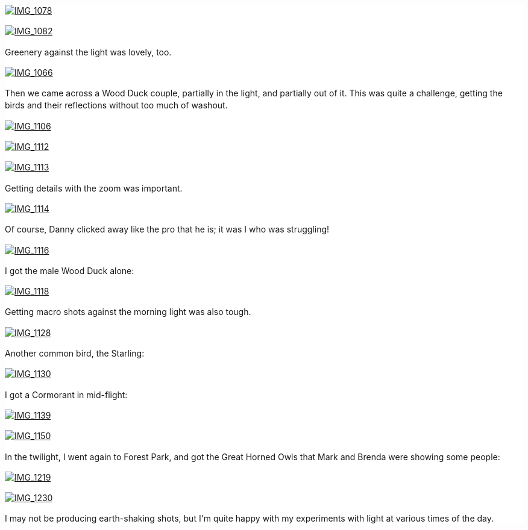 <a href="https://www.flickr.com/photos/86494503@N00/15361944185" title="IMG_1078 by mohandep, on Flickr"><img src="https://farm3.staticflickr.com/2942/15361944185_04816fbb21_z.jpg" width="640" height="480" alt="IMG_1078"></a>


<a href="https://www.flickr.com/photos/86494503@N00/15358766501" title="IMG_1082 by mohandep, on Flickr"><img src="https://farm4.staticflickr.com/3844/15358766501_7b9f6dfc98_z.jpg" width="640" height="422" alt="IMG_1082"></a>

Greenery against the light was lovely, too.

<a href="https://www.flickr.com/photos/86494503@N00/15175184059" title="IMG_1066 by mohandep, on Flickr"><img src="https://farm3.staticflickr.com/2947/15175184059_0b06c3f627_z.jpg" width="640" height="480" alt="IMG_1066"></a>

Then we came across a Wood Duck couple, partially in the light, and partially out of it. This was quite a challenge, getting the birds and their reflections without too much of washout.

<a href="https://www.flickr.com/photos/86494503@N00/15175420447" title="IMG_1106 by mohandep, on Flickr"><img src="https://farm3.staticflickr.com/2950/15175420447_6a4444bd04_z.jpg" width="640" height="480" alt="IMG_1106"></a>

<a href="https://www.flickr.com/photos/86494503@N00/15175189789" title="IMG_1112 by mohandep, on Flickr"><img src="https://farm3.staticflickr.com/2942/15175189789_e24f0266b3_z.jpg" width="640" height="480" alt="IMG_1112"></a>


<a href="https://www.flickr.com/photos/86494503@N00/15175259030" title="IMG_1113 by mohandep, on Flickr"><img src="https://farm3.staticflickr.com/2946/15175259030_afc0232569_z.jpg" width="640" height="480" alt="IMG_1113"></a>

Getting details with the zoom was important.

<a href="https://www.flickr.com/photos/86494503@N00/15338935536" title="IMG_1114 by mohandep, on Flickr"><img src="https://farm3.staticflickr.com/2944/15338935536_72cba8c1a1_z.jpg" width="640" height="424" alt="IMG_1114"></a>

Of course, Danny clicked away like the pro that he is; it was I who was struggling!

<a href="https://www.flickr.com/photos/86494503@N00/15361949495" title="IMG_1116 by mohandep, on Flickr"><img src="https://farm4.staticflickr.com/3906/15361949495_29be9ac362_z.jpg" width="640" height="480" alt="IMG_1116"></a>

I got the male Wood Duck alone:

<a href="https://www.flickr.com/photos/86494503@N00/15175191719" title="IMG_1118 by mohandep, on Flickr"><img src="https://farm3.staticflickr.com/2944/15175191719_cc37307c1f_z.jpg" width="640" height="480" alt="IMG_1118"></a>

Getting macro shots against the morning light was also tough.

<a href="https://www.flickr.com/photos/86494503@N00/15175261940" title="IMG_1128 by mohandep, on Flickr"><img src="https://farm4.staticflickr.com/3836/15175261940_1c57a32ac0_z.jpg" width="640" height="416" alt="IMG_1128"></a>

Another common bird, the Starling:

<a href="https://www.flickr.com/photos/86494503@N00/15175424997" title="IMG_1130 by mohandep, on Flickr"><img src="https://farm4.staticflickr.com/3841/15175424997_57137a7888_z.jpg" width="640" height="423" alt="IMG_1130"></a>

I got a Cormorant in mid-flight:

<a href="https://www.flickr.com/photos/86494503@N00/15361951865" title="IMG_1139 by mohandep, on Flickr"><img src="https://farm4.staticflickr.com/3917/15361951865_3e45b3a1a5_z.jpg" width="640" height="419" alt="IMG_1139"></a>


<a href="https://www.flickr.com/photos/86494503@N00/15361731592" title="IMG_1150 by mohandep, on Flickr"><img src="https://farm4.staticflickr.com/3859/15361731592_c1d549751b_z.jpg" width="640" height="480" alt="IMG_1150"></a>

In the twilight, I went again to Forest Park, and got the Great Horned Owls that Mark and Brenda were showing some people:

<a href="https://www.flickr.com/photos/86494503@N00/15175286319" title="IMG_1219 by mohandep, on Flickr"><img src="https://farm3.staticflickr.com/2945/15175286319_a7894cef11_z.jpg" width="640" height="436" alt="IMG_1219"></a>

</lj-cut>

<a href="https://www.flickr.com/photos/86494503@N00/15362046195" title="IMG_1230 by mohandep, on Flickr"><img src="https://farm4.staticflickr.com/3919/15362046195_7521720fa8_z.jpg" width="640" height="480" alt="IMG_1230"></a>

I may not be producing earth-shaking shots, but I'm quite happy with my experiments with light at various times of the day.
